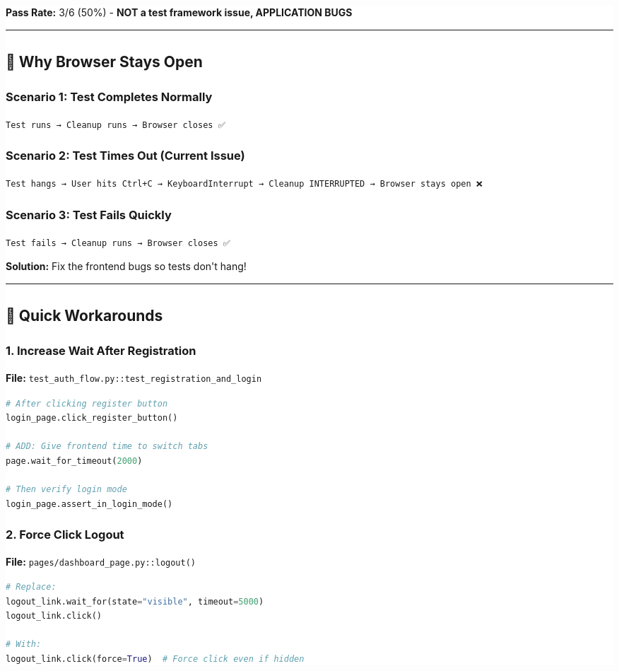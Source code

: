 **Pass Rate:** 3/6 (50%) - **NOT a test framework issue, APPLICATION BUGS**

---

## 🚫 Why Browser Stays Open

### Scenario 1: Test Completes Normally
```
Test runs → Cleanup runs → Browser closes ✅
```

### Scenario 2: Test Times Out (Current Issue)
```
Test hangs → User hits Ctrl+C → KeyboardInterrupt → Cleanup INTERRUPTED → Browser stays open ❌
```

### Scenario 3: Test Fails Quickly
```
Test fails → Cleanup runs → Browser closes ✅
```

**Solution:** Fix the frontend bugs so tests don't hang!

---

## 🔧 Quick Workarounds

### 1. Increase Wait After Registration
**File:** `test_auth_flow.py::test_registration_and_login`

```python
# After clicking register button
login_page.click_register_button()

# ADD: Give frontend time to switch tabs
page.wait_for_timeout(2000)

# Then verify login mode
login_page.assert_in_login_mode()
```

### 2. Force Click Logout
**File:** `pages/dashboard_page.py::logout()`

```python
# Replace:
logout_link.wait_for(state="visible", timeout=5000)
logout_link.click()

# With:
logout_link.click(force=True)  # Force click even if hidden
```
